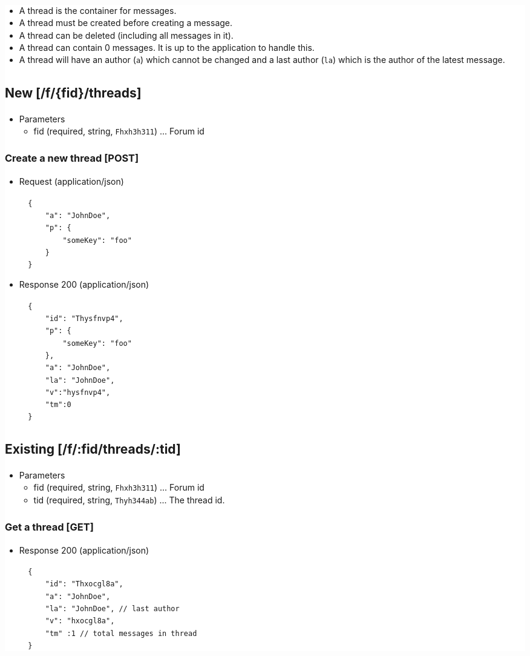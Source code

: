 * A thread is the container for messages.
* A thread must be created before creating a message.
* A thread can be deleted (including all messages in it).
* A thread can contain 0 messages. It is up to the application to handle this.
* A thread will have an author (`a`) which cannot be changed and a last author (`la`) which is the author of the latest message.

## New [/f/{fid}/threads]

+ Parameters
    + fid (required, string, `Fhxh3h311`) ... Forum id

### Create a new thread [POST]

+ Request (application/json)

        {
            "a": "JohnDoe",
            "p": {
                "someKey": "foo"
            }
        }

+ Response 200 (application/json)

        {
            "id": "Thysfnvp4",
            "p": {
                "someKey": "foo"
            },
            "a": "JohnDoe",
            "la": "JohnDoe",
            "v":"hysfnvp4",
            "tm":0
        }

## Existing [/f/:fid/threads/:tid]

+ Parameters
    + fid (required, string, `Fhxh3h311`) ... Forum id
    + tid (required, string, `Thyh344ab`) ... The thread id.

    
### Get a thread [GET]

+ Response 200 (application/json)

        {
            "id": "Thxocgl8a",
            "a": "JohnDoe",
            "la": "JohnDoe", // last author
            "v": "hxocgl8a",
            "tm" :1 // total messages in thread
        }
